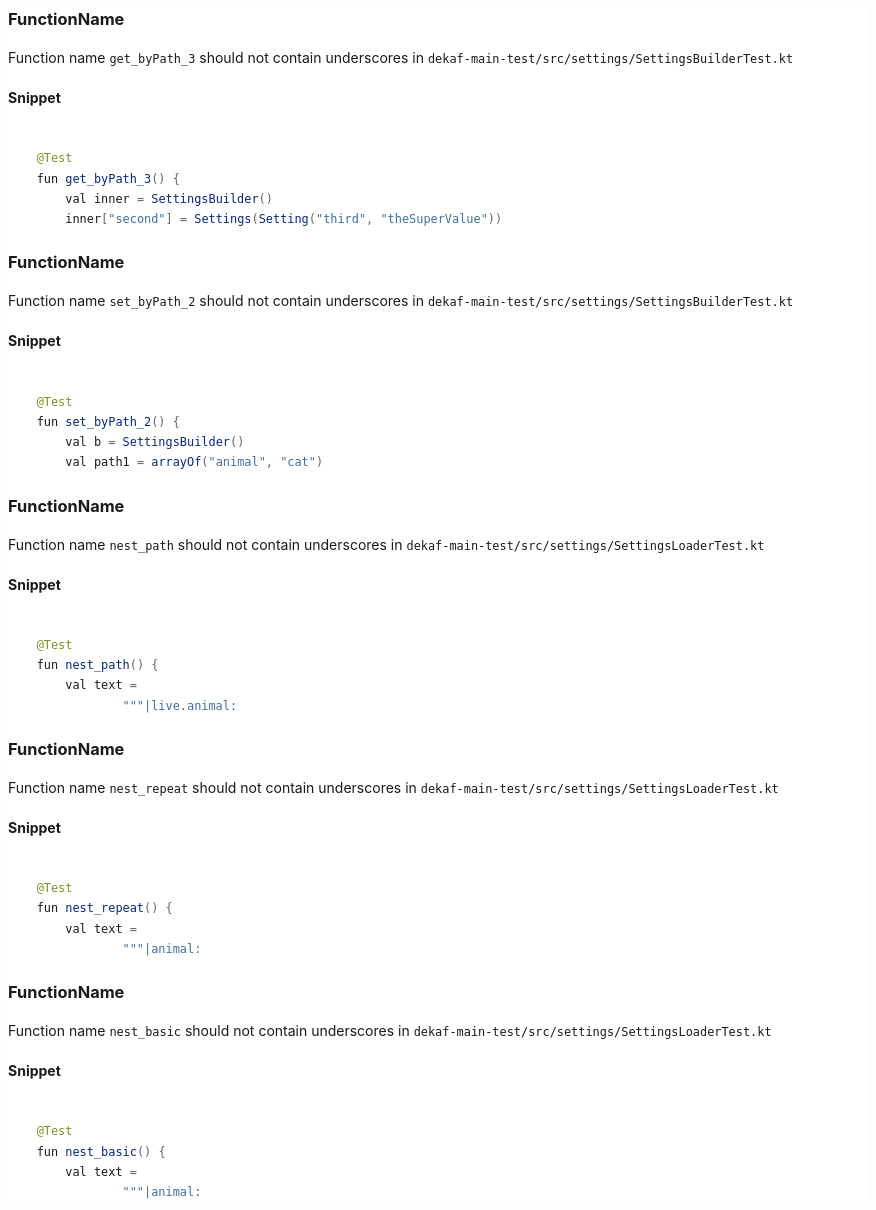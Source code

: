 ### FunctionName
Function name `get_byPath_3` should not contain underscores
in `dekaf-main-test/src/settings/SettingsBuilderTest.kt`
#### Snippet
```java

    @Test
    fun get_byPath_3() {
        val inner = SettingsBuilder()
        inner["second"] = Settings(Setting("third", "theSuperValue"))
```

### FunctionName
Function name `set_byPath_2` should not contain underscores
in `dekaf-main-test/src/settings/SettingsBuilderTest.kt`
#### Snippet
```java

    @Test
    fun set_byPath_2() {
        val b = SettingsBuilder()
        val path1 = arrayOf("animal", "cat")
```

### FunctionName
Function name `nest_path` should not contain underscores
in `dekaf-main-test/src/settings/SettingsLoaderTest.kt`
#### Snippet
```java

    @Test
    fun nest_path() {
        val text =
                """|live.animal:
```

### FunctionName
Function name `nest_repeat` should not contain underscores
in `dekaf-main-test/src/settings/SettingsLoaderTest.kt`
#### Snippet
```java

    @Test
    fun nest_repeat() {
        val text =
                """|animal:
```

### FunctionName
Function name `nest_basic` should not contain underscores
in `dekaf-main-test/src/settings/SettingsLoaderTest.kt`
#### Snippet
```java

    @Test
    fun nest_basic() {
        val text =
                """|animal:
```
